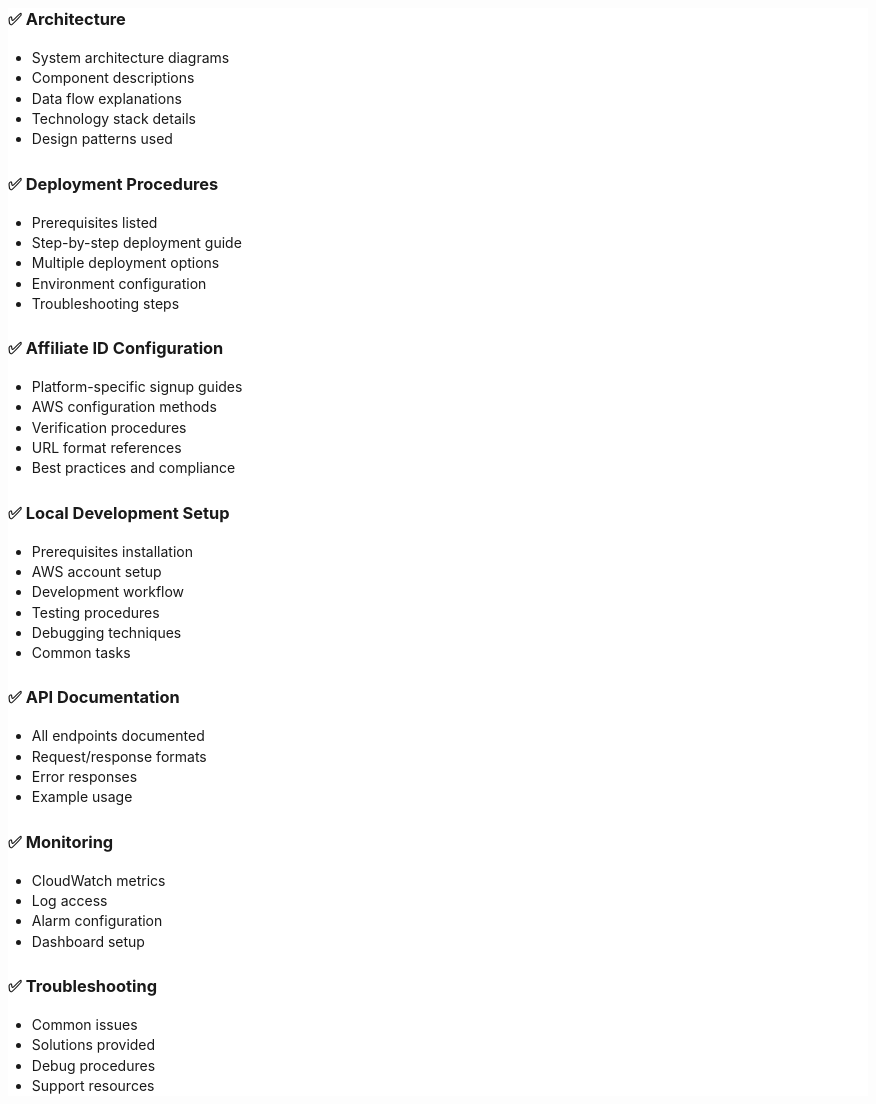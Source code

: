 ### ✅ Architecture

- System architecture diagrams
- Component descriptions
- Data flow explanations
- Technology stack details
- Design patterns used

### ✅ Deployment Procedures

- Prerequisites listed
- Step-by-step deployment guide
- Multiple deployment options
- Environment configuration
- Troubleshooting steps

### ✅ Affiliate ID Configuration

- Platform-specific signup guides
- AWS configuration methods
- Verification procedures
- URL format references
- Best practices and compliance

### ✅ Local Development Setup

- Prerequisites installation
- AWS account setup
- Development workflow
- Testing procedures
- Debugging techniques
- Common tasks

### ✅ API Documentation

- All endpoints documented
- Request/response formats
- Error responses
- Example usage

### ✅ Monitoring

- CloudWatch metrics
- Log access
- Alarm configuration
- Dashboard setup

### ✅ Troubleshooting

- Common issues
- Solutions provided
- Debug procedures
- Support resources
